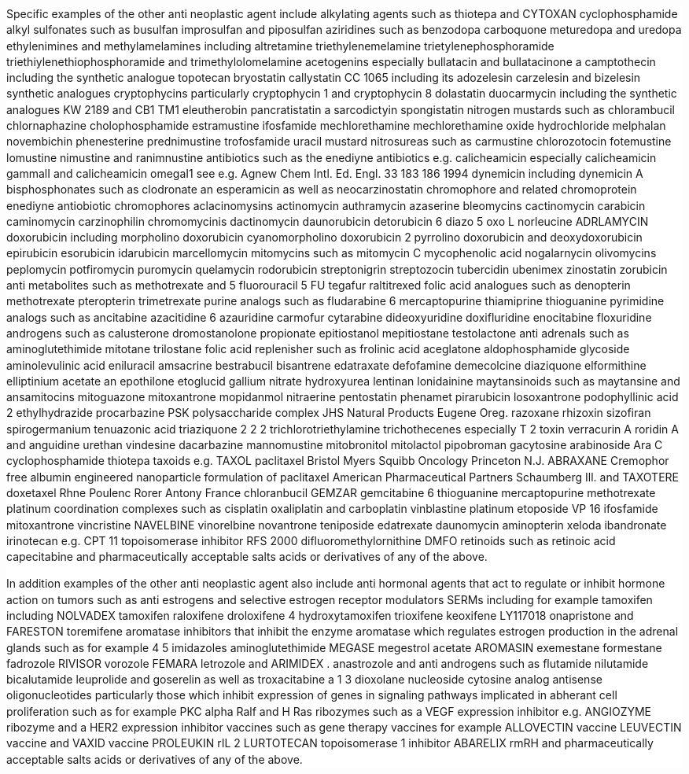 Specific examples of the other anti neoplastic agent include alkylating agents such as thiotepa and CYTOXAN cyclophosphamide alkyl sulfonates such as busulfan improsulfan and piposulfan aziridines such as benzodopa carboquone meturedopa and uredopa ethylenimines and methylamelamines including altretamine triethylenemelamine trietylenephosphoramide triethiylenethiophosphoramide and trimethylolomelamine acetogenins especially bullatacin and bullatacinone a camptothecin including the synthetic analogue topotecan bryostatin callystatin CC 1065 including its adozelesin carzelesin and bizelesin synthetic analogues cryptophycins particularly cryptophycin 1 and cryptophycin 8 dolastatin duocarmycin including the synthetic analogues KW 2189 and CB1 TM1 eleutherobin pancratistatin a sarcodictyin spongistatin nitrogen mustards such as chlorambucil chlornaphazine cholophosphamide estramustine ifosfamide mechlorethamine mechlorethamine oxide hydrochloride melphalan novembichin phenesterine prednimustine trofosfamide uracil mustard nitrosureas such as carmustine chlorozotocin fotemustine lomustine nimustine and ranimnustine antibiotics such as the enediyne antibiotics e.g. calicheamicin especially calicheamicin gammalI and calicheamicin omegaI1 see e.g. Agnew Chem Intl. Ed. Engl. 33 183 186 1994 dynemicin including dynemicin A bisphosphonates such as clodronate an esperamicin as well as neocarzinostatin chromophore and related chromoprotein enediyne antiobiotic chromophores aclacinomysins actinomycin authramycin azaserine bleomycins cactinomycin carabicin caminomycin carzinophilin chromomycinis dactinomycin daunorubicin detorubicin 6 diazo 5 oxo L norleucine ADRLAMYCIN doxorubicin including morpholino doxorubicin cyanomorpholino doxorubicin 2 pyrrolino doxorubicin and deoxydoxorubicin epirubicin esorubicin idarubicin marcellomycin mitomycins such as mitomycin C mycophenolic acid nogalarnycin olivomycins peplomycin potfiromycin puromycin quelamycin rodorubicin streptonigrin streptozocin tubercidin ubenimex zinostatin zorubicin anti metabolites such as methotrexate and 5 fluorouracil 5 FU tegafur raltitrexed folic acid analogues such as denopterin methotrexate pteropterin trimetrexate purine analogs such as fludarabine 6 mercaptopurine thiamiprine thioguanine pyrimidine analogs such as ancitabine azacitidine 6 azauridine carmofur cytarabine dideoxyuridine doxifluridine enocitabine floxuridine androgens such as calusterone dromostanolone propionate epitiostanol mepitiostane testolactone anti adrenals such as aminoglutethimide mitotane trilostane folic acid replenisher such as frolinic acid aceglatone aldophosphamide glycoside aminolevulinic acid eniluracil amsacrine bestrabucil bisantrene edatraxate defofamine demecolcine diaziquone elformithine elliptinium acetate an epothilone etoglucid gallium nitrate hydroxyurea lentinan lonidainine maytansinoids such as maytansine and ansamitocins mitoguazone mitoxantrone mopidanmol nitraerine pentostatin phenamet pirarubicin losoxantrone podophyllinic acid 2 ethylhydrazide procarbazine PSK polysaccharide complex JHS Natural Products Eugene Oreg. razoxane rhizoxin sizofiran spirogermanium tenuazonic acid triaziquone 2 2 2 trichlorotriethylamine trichothecenes especially T 2 toxin verracurin A roridin A and anguidine urethan vindesine dacarbazine mannomustine mitobronitol mitolactol pipobroman gacytosine arabinoside Ara C cyclophosphamide thiotepa taxoids e.g. TAXOL paclitaxel Bristol Myers Squibb Oncology Princeton N.J. ABRAXANE Cremophor free albumin engineered nanoparticle formulation of paclitaxel American Pharmaceutical Partners Schaumberg Ill. and TAXOTERE doxetaxel Rhne Poulenc Rorer Antony France chloranbucil GEMZAR gemcitabine 6 thioguanine mercaptopurine methotrexate platinum coordination complexes such as cisplatin oxaliplatin and carboplatin vinblastine platinum etoposide VP 16 ifosfamide mitoxantrone vincristine NAVELBINE vinorelbine novantrone teniposide edatrexate daunomycin aminopterin xeloda ibandronate irinotecan e.g. CPT 11 topoisomerase inhibitor RFS 2000 difluoromethylornithine DMFO retinoids such as retinoic acid capecitabine and pharmaceutically acceptable salts acids or derivatives of any of the above.

In addition examples of the other anti neoplastic agent also include anti hormonal agents that act to regulate or inhibit hormone action on tumors such as anti estrogens and selective estrogen receptor modulators SERMs including for example tamoxifen including NOLVADEX tamoxifen raloxifene droloxifene 4 hydroxytamoxifen trioxifene keoxifene LY117018 onapristone and FARESTON toremifene aromatase inhibitors that inhibit the enzyme aromatase which regulates estrogen production in the adrenal glands such as for example 4 5 imidazoles aminoglutethimide MEGASE megestrol acetate AROMASIN exemestane formestane fadrozole RIVISOR vorozole FEMARA letrozole and ARIMIDEX . anastrozole and anti androgens such as flutamide nilutamide bicalutamide leuprolide and goserelin as well as troxacitabine a 1 3 dioxolane nucleoside cytosine analog antisense oligonucleotides particularly those which inhibit expression of genes in signaling pathways implicated in abherant cell proliferation such as for example PKC alpha Ralf and H Ras ribozymes such as a VEGF expression inhibitor e.g. ANGIOZYME ribozyme and a HER2 expression inhibitor vaccines such as gene therapy vaccines for example ALLOVECTIN vaccine LEUVECTIN vaccine and VAXID vaccine PROLEUKIN rIL 2 LURTOTECAN topoisomerase 1 inhibitor ABARELIX rmRH and pharmaceutically acceptable salts acids or derivatives of any of the above.
